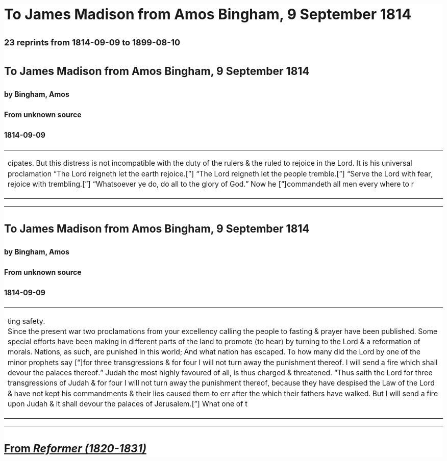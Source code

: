 
# To James Madison from Amos Bingham, 9 September 1814

### 23 reprints from 1814-09-09 to 1899-08-10

## To James Madison from Amos Bingham, 9 September 1814

#### by Bingham, Amos

#### From unknown source

#### 1814-09-09

<table style="width: 100%;"><tr><td style="width: 50%">

cipates. But this distress is not incompatible with the duty of the rulers &amp; the ruled to rejoice in the Lord. It is his universal proclamation “The Lord reigneth let the earth rejoice.[”] “The Lord reigneth let the people tremble.[”] “Serve the Lord with fear, rejoice with trembling.[”] “Whatsoever ye do, do all to the glory of God.” Now he [“]commandeth all men every where to r
</td></tr></table>

---

## To James Madison from Amos Bingham, 9 September 1814

#### by Bingham, Amos

#### From unknown source

#### 1814-09-09

<table style="width: 100%;"><tr><td style="width: 50%">

ting safety.  
Since the present war two proclamations from your excellency calling the people to fasting &amp; prayer have been published. Some special efforts have been making in different parts of the land to promote ⟨to hear⟩ by turning to the Lord &amp; a reformation of morals. Nations, as such, are punished in this world; And what nation has escaped. To how many did the Lord by one of the minor prophets say [“]for three transgressions &amp; for four I will not turn away the punishment thereof. I will send a fire which shall devour the palaces thereof.” Judah the most highly favoured of all, is thus charged &amp; threatened. “Thus saith the Lord for three transgressions of Judah &amp; for four I will not turn away the punishment thereof, because they have despised the Law of the Lord &amp; have not kept his commandments &amp; their lies caused them to err after the which their fathers have walked. But I will send a fire upon Judah &amp; it shall devour the palaces of Jerusalem.[”] What one of t
</td></tr></table>

---

## [From _Reformer (1820-1831)_](https://archive.org/details/sim_reformer-and-christian_1823-10_4_46/page/n18/mode/1up?view=theater)
